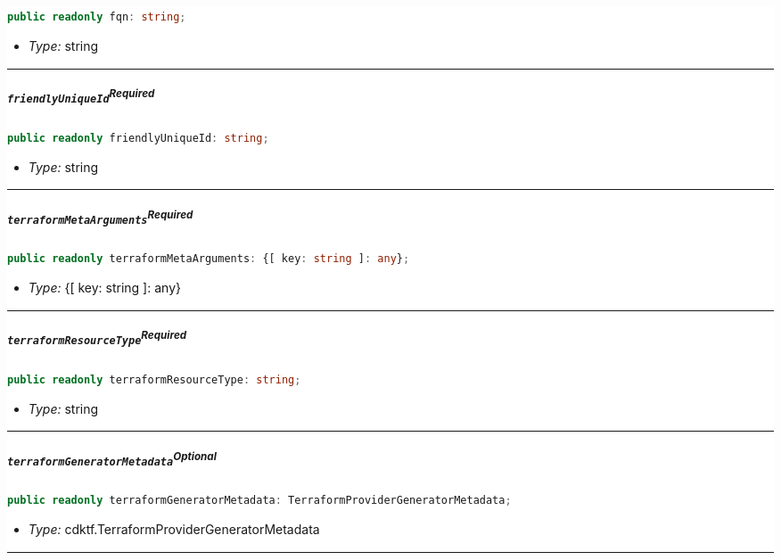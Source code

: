 ```typescript
public readonly fqn: string;
```

- *Type:* string

---

##### `friendlyUniqueId`<sup>Required</sup> <a name="friendlyUniqueId" id="@ithings/cdktf-provider-openstack.dataOpenstackBlockstorageQuotasetV3.DataOpenstackBlockstorageQuotasetV3.property.friendlyUniqueId"></a>

```typescript
public readonly friendlyUniqueId: string;
```

- *Type:* string

---

##### `terraformMetaArguments`<sup>Required</sup> <a name="terraformMetaArguments" id="@ithings/cdktf-provider-openstack.dataOpenstackBlockstorageQuotasetV3.DataOpenstackBlockstorageQuotasetV3.property.terraformMetaArguments"></a>

```typescript
public readonly terraformMetaArguments: {[ key: string ]: any};
```

- *Type:* {[ key: string ]: any}

---

##### `terraformResourceType`<sup>Required</sup> <a name="terraformResourceType" id="@ithings/cdktf-provider-openstack.dataOpenstackBlockstorageQuotasetV3.DataOpenstackBlockstorageQuotasetV3.property.terraformResourceType"></a>

```typescript
public readonly terraformResourceType: string;
```

- *Type:* string

---

##### `terraformGeneratorMetadata`<sup>Optional</sup> <a name="terraformGeneratorMetadata" id="@ithings/cdktf-provider-openstack.dataOpenstackBlockstorageQuotasetV3.DataOpenstackBlockstorageQuotasetV3.property.terraformGeneratorMetadata"></a>

```typescript
public readonly terraformGeneratorMetadata: TerraformProviderGeneratorMetadata;
```

- *Type:* cdktf.TerraformProviderGeneratorMetadata

---